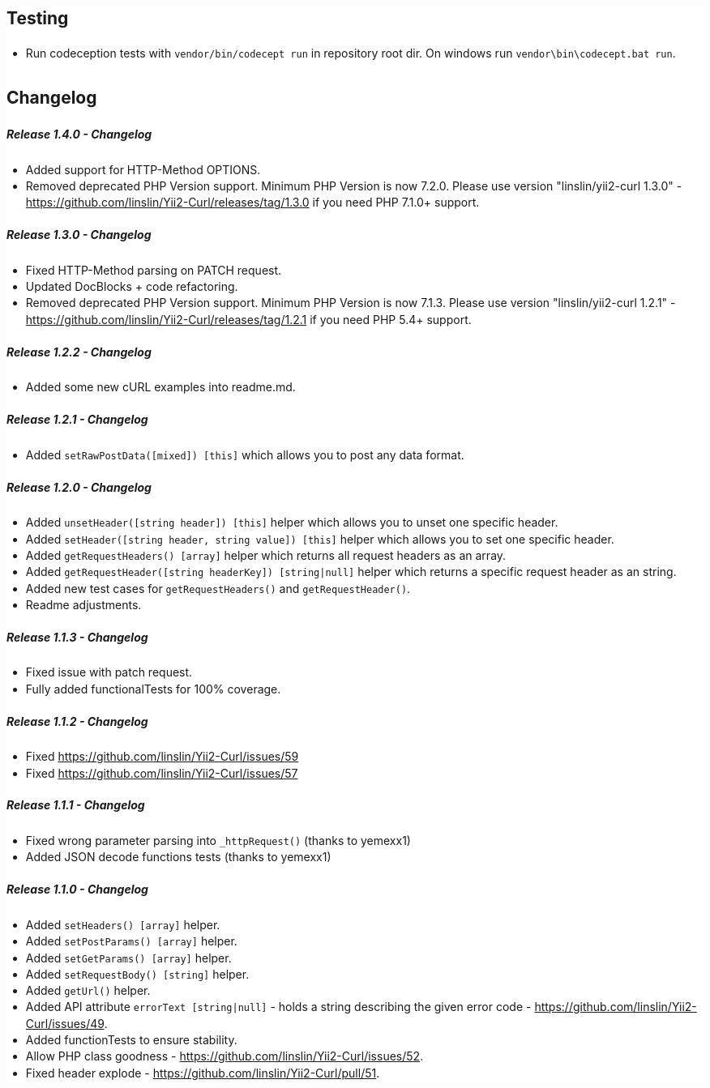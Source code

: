 Testing
------------

- Run codeception tests with `vendor/bin/codecept run` in repository root dir. 
  On windows run `vendor\bin\codecept.bat run`. 

 
Changelog
------------
##### Release 1.4.0 - Changelog
- Added support for HTTP-Method OPTIONS.
- Removed deprecated PHP Version support. Minimum PHP Version is now 7.2.0. 
Please use version "linslin/yii2-curl 1.3.0" - https://github.com/linslin/Yii2-Curl/releases/tag/1.3.0 if you need PHP 7.1.0+ support. 


##### Release 1.3.0 - Changelog
- Fixed HTTP-Method parsing on PATCH request.
- Updated DocBlocks + code refactoring.  
- Removed deprecated PHP Version support. Minimum PHP Version is now 7.1.3. 
Please use version "linslin/yii2-curl 1.2.1" - https://github.com/linslin/Yii2-Curl/releases/tag/1.2.1 if you need PHP 5.4+ support. 

##### Release 1.2.2 - Changelog
- Added some new cURL examples into readme.md.

##### Release 1.2.1 - Changelog
- Added `setRawPostData([mixed]) [this]` which allows you to post any data format. 

##### Release 1.2.0 - Changelog
- Added `unsetHeader([string header]) [this]` helper which allows you to unset one specific header.
- Added `setHeader([string header, string value]) [this]` helper which allows you to set one specific header.
- Added `getRequestHeaders() [array]` helper which returns all request headers as an array.
- Added `getRequestHeader([string headerKey]) [string|null]`  helper which returns a specific request header as an string.
- Added new test cases for `getRequestHeaders()` and `getRequestHeader()`.
- Readme adjustments. 

##### Release 1.1.3 - Changelog
- Fixed issue with patch request.
- Fully added functionalTests for 100% coverage. 

##### Release 1.1.2 - Changelog
- Fixed https://github.com/linslin/Yii2-Curl/issues/59
- Fixed https://github.com/linslin/Yii2-Curl/issues/57

##### Release 1.1.1 - Changelog
- Fixed wrong parameter parsing into `_httpRequest()` (thanks to yemexx1)
- Added JSON decode functions tests (thanks to yemexx1)

##### Release 1.1.0 - Changelog
- Added `setHeaders() [array]` helper.
- Added `setPostParams() [array]` helper.
- Added `setGetParams() [array]` helper.
- Added `setRequestBody() [string]` helper.
- Added `getUrl()` helper.
- Added API attribute `errorText [string|null]` - holds a string describing the given error code - https://github.com/linslin/Yii2-Curl/issues/49.
- Added functionTests to ensure stability.
- Allow PHP class goodness - https://github.com/linslin/Yii2-Curl/issues/52.
- Fixed header explode - https://github.com/linslin/Yii2-Curl/pull/51.
